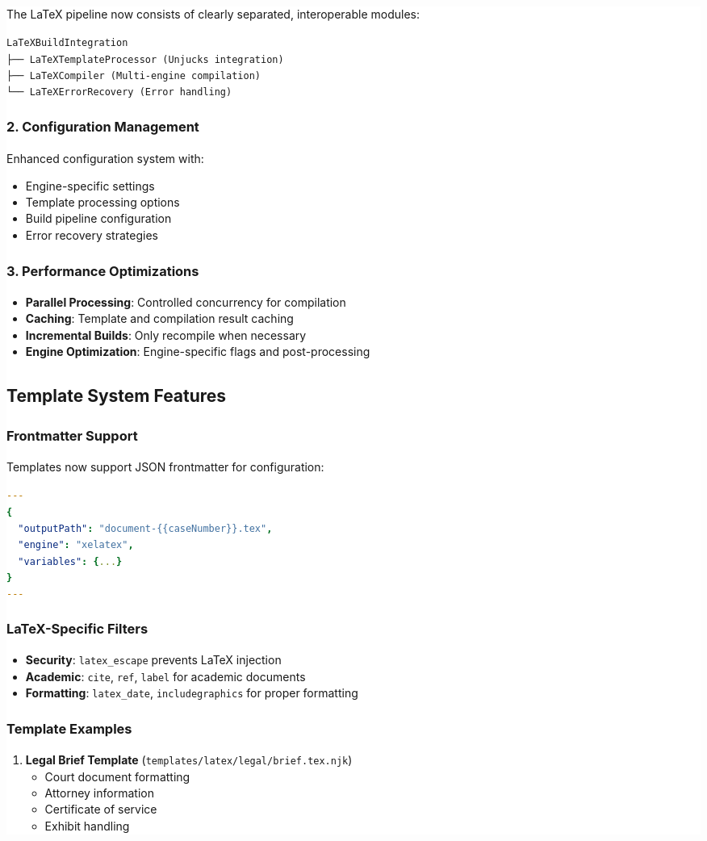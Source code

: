 The LaTeX pipeline now consists of clearly separated, interoperable modules:

```
LaTeXBuildIntegration
├── LaTeXTemplateProcessor (Unjucks integration)
├── LaTeXCompiler (Multi-engine compilation)
└── LaTeXErrorRecovery (Error handling)
```

### 2. Configuration Management

Enhanced configuration system with:
- Engine-specific settings
- Template processing options
- Build pipeline configuration
- Error recovery strategies

### 3. Performance Optimizations

- **Parallel Processing**: Controlled concurrency for compilation
- **Caching**: Template and compilation result caching
- **Incremental Builds**: Only recompile when necessary
- **Engine Optimization**: Engine-specific flags and post-processing

## Template System Features

### Frontmatter Support

Templates now support JSON frontmatter for configuration:

```yaml
---
{
  "outputPath": "document-{{caseNumber}}.tex",
  "engine": "xelatex",
  "variables": {...}
}
---
```

### LaTeX-Specific Filters

- **Security**: `latex_escape` prevents LaTeX injection
- **Academic**: `cite`, `ref`, `label` for academic documents
- **Formatting**: `latex_date`, `includegraphics` for proper formatting

### Template Examples

1. **Legal Brief Template** (`templates/latex/legal/brief.tex.njk`)
   - Court document formatting
   - Attorney information
   - Certificate of service
   - Exhibit handling
